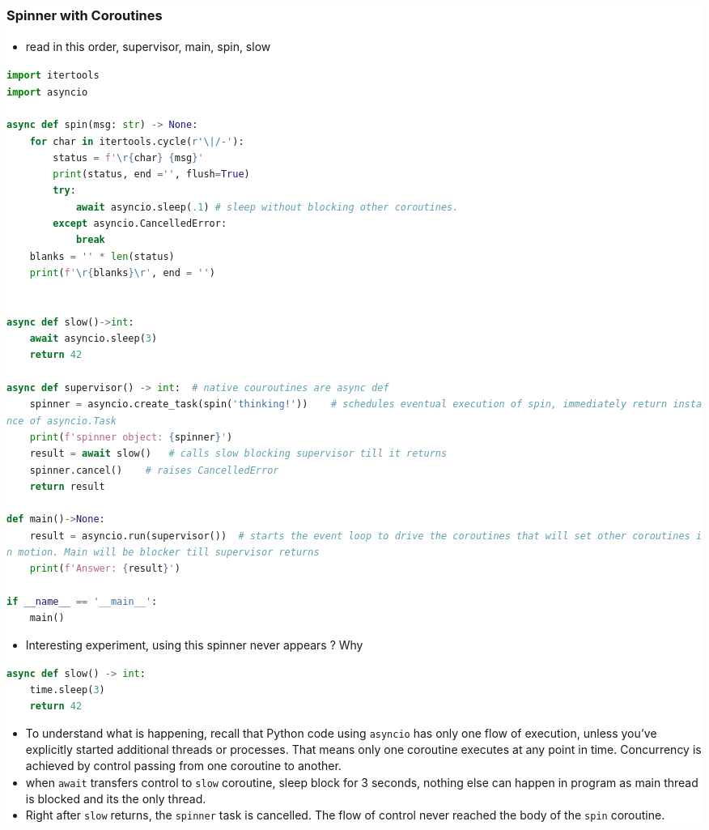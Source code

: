 ### Spinner with Coroutines

- read in this order, supervisor, main, spin, slow

````python
import itertools
import asyncio

async def spin(msg: str) -> None:
    for char in itertools.cycle(r'\|/-'):
        status = f'\r{char} {msg}'
        print(status, end ='', flush=True)
        try:
            await asyncio.sleep(.1)	# sleep without blocking other coroutines.
        except asyncio.CancelledError:
            break
    blanks = '' * len(status)
    print(f'\r{blanks}\r', end = '')


async def slow()->int:
    await asyncio.sleep(3)
    return 42

async def supervisor() -> int:	# native couroutines are async def
    spinner = asyncio.create_task(spin('thinking!'))	# schedules eventual execution of spin, immediately return instance of asyncio.Task
    print(f'spinner object: {spinner}')
    result = await slow()	# calls slow blocking supervisor till it returns
    spinner.cancel()	# raises CancelledError
    return result

def main()->None:
    result = asyncio.run(supervisor())	# starts the event loop to drive the coroutines that will set other coroutines in motion. Main will be blocker till supervisor returns
    print(f'Answer: {result}')

if __name__ == '__main__':
    main()
````

- Interesting experiment, using this spinner never appears ? Why

````python
async def slow() -> int:
    time.sleep(3)
    return 42
````

- To understand what is happening, recall that Python code using `asyncio` has only one flow of execution, unless you’ve explicitly started additional threads or processes. That means only one coroutine executes at any point in time. Concurrency is achieved by control passing from one coroutine to another.
- when `await` transfers control to `slow` coroutine, sleep block for 3 seconds, nothing else can happen in program as main thread is blocked and its the only thread.
- Right after `slow` returns, the `spinner` task is cancelled. The flow of control never reached the body of the `spin` coroutine.
